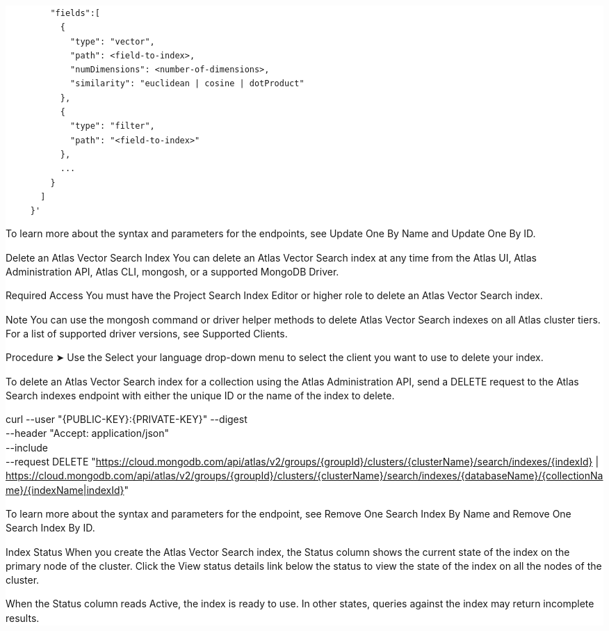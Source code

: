              "fields":[ 
               {
                 "type": "vector",
                 "path": <field-to-index>,
                 "numDimensions": <number-of-dimensions>,
                 "similarity": "euclidean | cosine | dotProduct"
               },
               {
                 "type": "filter",
                 "path": "<field-to-index>"
               },
               ...
             }
           ]
         }'

To learn more about the syntax and parameters for the endpoints, see Update One By Name and Update One By ID.

Delete an Atlas Vector Search Index
You can delete an Atlas Vector Search index at any time from the Atlas UI, Atlas Administration API, Atlas CLI, mongosh, or a supported MongoDB Driver.

Required Access
You must have the Project Search Index Editor or higher role to delete an Atlas Vector Search index.

Note
You can use the mongosh command or driver helper methods to delete Atlas Vector Search indexes on all Atlas cluster tiers. For a list of supported driver versions, see Supported Clients.

Procedure
➤ Use the Select your language drop-down menu to select the client you want to use to delete your index.

To delete an Atlas Vector Search index for a collection using the Atlas Administration API, send a DELETE request to the Atlas Search indexes endpoint with either the unique ID or the name of the index to delete.

curl --user "{PUBLIC-KEY}:{PRIVATE-KEY}" --digest \
     --header "Accept: application/json" \
     --include \
     --request DELETE "https://cloud.mongodb.com/api/atlas/v2/groups/{groupId}/clusters/{clusterName}/search/indexes/{indexId} | https://cloud.mongodb.com/api/atlas/v2/groups/{groupId}/clusters/{clusterName}/search/indexes/{databaseName}/{collectionName}/{indexName|indexId}"

To learn more about the syntax and parameters for the endpoint, see Remove One Search Index By Name and Remove One Search Index By ID.

Index Status
When you create the Atlas Vector Search index, the Status column shows the current state of the index on the primary node of the cluster. Click the View status details link below the status to view the state of the index on all the nodes of the cluster.

When the Status column reads Active, the index is ready to use. In other states, queries against the index may return incomplete results.
